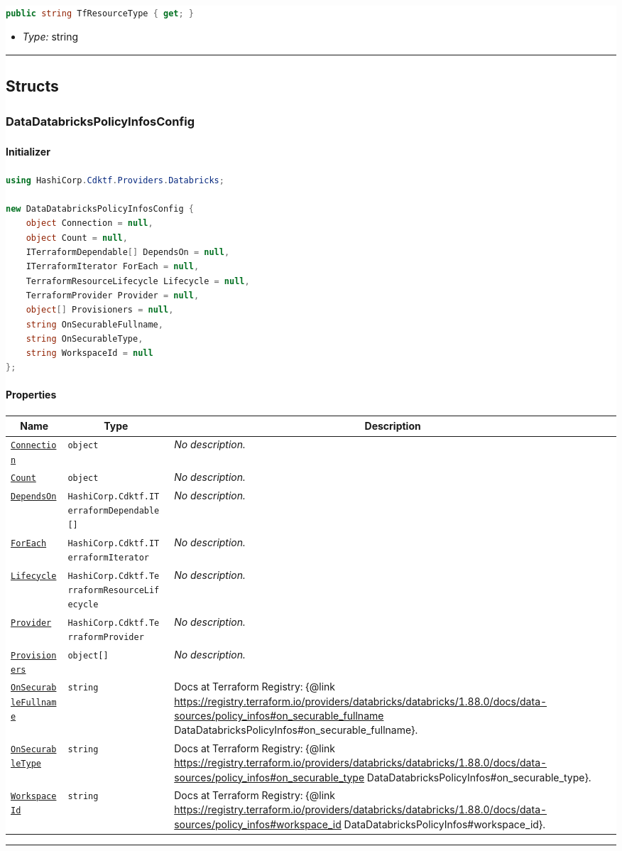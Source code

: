 ```csharp
public string TfResourceType { get; }
```

- *Type:* string

---

## Structs <a name="Structs" id="Structs"></a>

### DataDatabricksPolicyInfosConfig <a name="DataDatabricksPolicyInfosConfig" id="@cdktf/provider-databricks.dataDatabricksPolicyInfos.DataDatabricksPolicyInfosConfig"></a>

#### Initializer <a name="Initializer" id="@cdktf/provider-databricks.dataDatabricksPolicyInfos.DataDatabricksPolicyInfosConfig.Initializer"></a>

```csharp
using HashiCorp.Cdktf.Providers.Databricks;

new DataDatabricksPolicyInfosConfig {
    object Connection = null,
    object Count = null,
    ITerraformDependable[] DependsOn = null,
    ITerraformIterator ForEach = null,
    TerraformResourceLifecycle Lifecycle = null,
    TerraformProvider Provider = null,
    object[] Provisioners = null,
    string OnSecurableFullname,
    string OnSecurableType,
    string WorkspaceId = null
};
```

#### Properties <a name="Properties" id="Properties"></a>

| **Name** | **Type** | **Description** |
| --- | --- | --- |
| <code><a href="#@cdktf/provider-databricks.dataDatabricksPolicyInfos.DataDatabricksPolicyInfosConfig.property.connection">Connection</a></code> | <code>object</code> | *No description.* |
| <code><a href="#@cdktf/provider-databricks.dataDatabricksPolicyInfos.DataDatabricksPolicyInfosConfig.property.count">Count</a></code> | <code>object</code> | *No description.* |
| <code><a href="#@cdktf/provider-databricks.dataDatabricksPolicyInfos.DataDatabricksPolicyInfosConfig.property.dependsOn">DependsOn</a></code> | <code>HashiCorp.Cdktf.ITerraformDependable[]</code> | *No description.* |
| <code><a href="#@cdktf/provider-databricks.dataDatabricksPolicyInfos.DataDatabricksPolicyInfosConfig.property.forEach">ForEach</a></code> | <code>HashiCorp.Cdktf.ITerraformIterator</code> | *No description.* |
| <code><a href="#@cdktf/provider-databricks.dataDatabricksPolicyInfos.DataDatabricksPolicyInfosConfig.property.lifecycle">Lifecycle</a></code> | <code>HashiCorp.Cdktf.TerraformResourceLifecycle</code> | *No description.* |
| <code><a href="#@cdktf/provider-databricks.dataDatabricksPolicyInfos.DataDatabricksPolicyInfosConfig.property.provider">Provider</a></code> | <code>HashiCorp.Cdktf.TerraformProvider</code> | *No description.* |
| <code><a href="#@cdktf/provider-databricks.dataDatabricksPolicyInfos.DataDatabricksPolicyInfosConfig.property.provisioners">Provisioners</a></code> | <code>object[]</code> | *No description.* |
| <code><a href="#@cdktf/provider-databricks.dataDatabricksPolicyInfos.DataDatabricksPolicyInfosConfig.property.onSecurableFullname">OnSecurableFullname</a></code> | <code>string</code> | Docs at Terraform Registry: {@link https://registry.terraform.io/providers/databricks/databricks/1.88.0/docs/data-sources/policy_infos#on_securable_fullname DataDatabricksPolicyInfos#on_securable_fullname}. |
| <code><a href="#@cdktf/provider-databricks.dataDatabricksPolicyInfos.DataDatabricksPolicyInfosConfig.property.onSecurableType">OnSecurableType</a></code> | <code>string</code> | Docs at Terraform Registry: {@link https://registry.terraform.io/providers/databricks/databricks/1.88.0/docs/data-sources/policy_infos#on_securable_type DataDatabricksPolicyInfos#on_securable_type}. |
| <code><a href="#@cdktf/provider-databricks.dataDatabricksPolicyInfos.DataDatabricksPolicyInfosConfig.property.workspaceId">WorkspaceId</a></code> | <code>string</code> | Docs at Terraform Registry: {@link https://registry.terraform.io/providers/databricks/databricks/1.88.0/docs/data-sources/policy_infos#workspace_id DataDatabricksPolicyInfos#workspace_id}. |

---